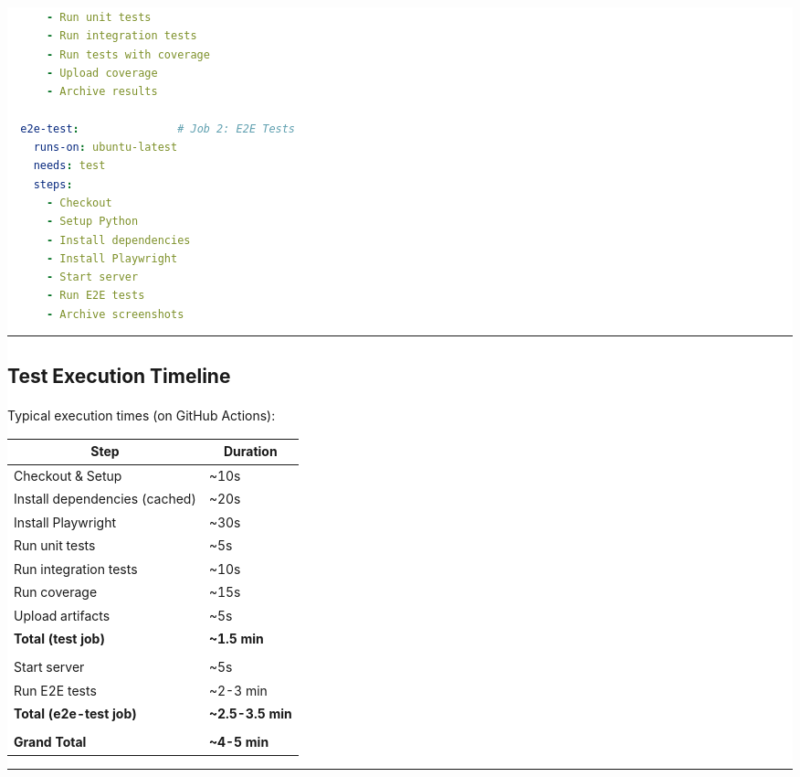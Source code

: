 ```yaml
      - Run unit tests
      - Run integration tests
      - Run tests with coverage
      - Upload coverage
      - Archive results

  e2e-test:               # Job 2: E2E Tests
    runs-on: ubuntu-latest
    needs: test
    steps:
      - Checkout
      - Setup Python
      - Install dependencies
      - Install Playwright
      - Start server
      - Run E2E tests
      - Archive screenshots
```

---

## Test Execution Timeline

Typical execution times (on GitHub Actions):

| Step                        | Duration  |
|----------------------------|-----------|
| Checkout & Setup           | ~10s      |
| Install dependencies (cached) | ~20s   |
| Install Playwright         | ~30s      |
| Run unit tests            | ~5s       |
| Run integration tests     | ~10s      |
| Run coverage              | ~15s      |
| Upload artifacts          | ~5s       |
| **Total (test job)**      | **~1.5 min** |
|                           |           |
| Start server              | ~5s       |
| Run E2E tests            | ~2-3 min  |
| **Total (e2e-test job)**  | **~2.5-3.5 min** |
|                           |           |
| **Grand Total**           | **~4-5 min** |

---